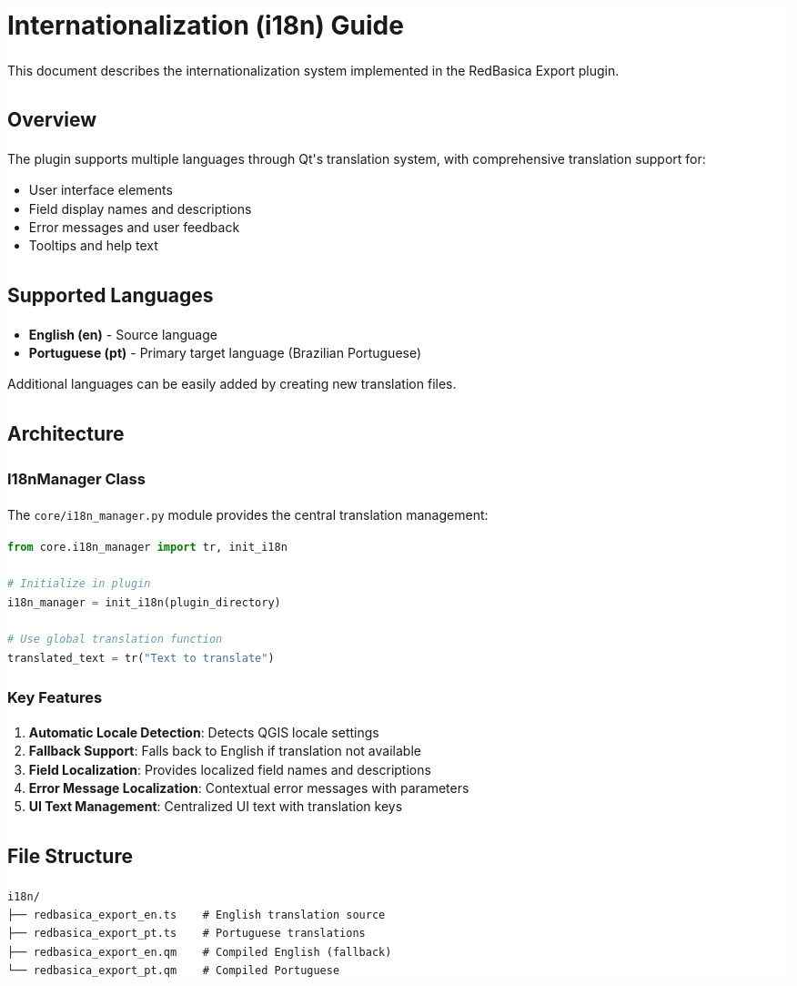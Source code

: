 # Internationalization (i18n) Guide

This document describes the internationalization system implemented in the RedBasica Export plugin.

## Overview

The plugin supports multiple languages through Qt's translation system, with comprehensive translation support for:

- User interface elements
- Field display names and descriptions  
- Error messages and user feedback
- Tooltips and help text

## Supported Languages

- **English (en)** - Source language
- **Portuguese (pt)** - Primary target language (Brazilian Portuguese)

Additional languages can be easily added by creating new translation files.

## Architecture

### I18nManager Class

The `core/i18n_manager.py` module provides the central translation management:

```python
from core.i18n_manager import tr, init_i18n

# Initialize in plugin
i18n_manager = init_i18n(plugin_directory)

# Use global translation function
translated_text = tr("Text to translate")
```

### Key Features

1. **Automatic Locale Detection**: Detects QGIS locale settings
2. **Fallback Support**: Falls back to English if translation not available
3. **Field Localization**: Provides localized field names and descriptions
4. **Error Message Localization**: Contextual error messages with parameters
5. **UI Text Management**: Centralized UI text with translation keys

## File Structure

```
i18n/
├── redbasica_export_en.ts    # English translation source
├── redbasica_export_pt.ts    # Portuguese translations
├── redbasica_export_en.qm    # Compiled English (fallback)
└── redbasica_export_pt.qm    # Compiled Portuguese
```
